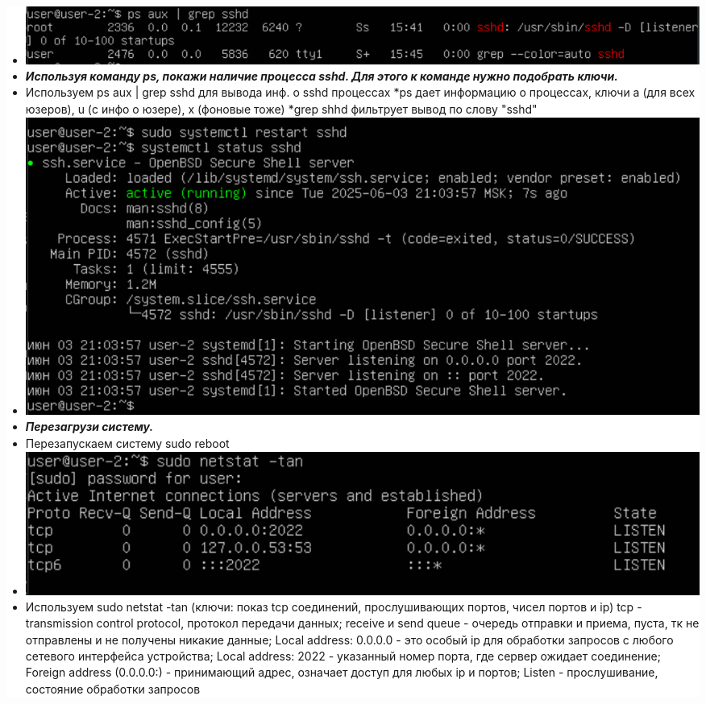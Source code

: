 * ![alt text](images/8-5.png)
* **_Используя команду ps, покажи наличие процесса sshd. Для этого к команде нужно подобрать ключи._**
* Используем ps aux | grep sshd для вывода инф. о sshd процессах *ps дает информацию о процессах, ключи a (для всех юзеров), u (с инфо о юзере), x (фоновые тоже) *grep shhd фильтрует вывод по слову "sshd" 
* ![alt text](images/8-4.png)
* **_Перезагрузи систему._**
* Перезапускаем систему sudo reboot
* ![alt text](images/8-6.png)
* Используем sudo netstat -tan (ключи: показ tcp соединений, прослушивающих портов, чисел портов и ip) tcp - transmission control protocol, протокол передачи данных; receive и send queue - очередь отправки и приема, пуста, тк не отправлены и не получены никакие данные; Local address: 0.0.0.0 - это особый ip для обработки запросов с любого сетевого интерфейса устройства; Local address: 2022 - указанный номер порта, где сервер ожидает соединение; Foreign address (0.0.0.0:) - принимающий адрес,  означает доступ для любых ip и портов; Listen - прослушивание, состояние обработки запросов

